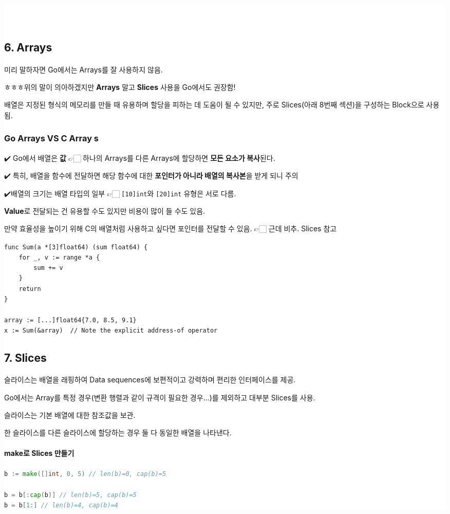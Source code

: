 
<br /><br />

## 6. Arrays 

미리 말하자면 Go에서는 Arrays를 잘 사용하지 않음.

ㅎㅎㅎ위의 말이 의아하겠지만 **Arrays** 말고 **Slices** 사용을 Go에서도 권장함!

배열은 지정된 형식의 메모리를 만들 때 유용하며 할당을 피하는 데 도움이 될 수 있지만, 주로 Slices(아래 8번째 섹션)을 구성하는 Block으로 사용 됨. 



### Go Arrays VS C Array s

✔️ Go에서 배열은 **값** 👉🏻 하나의 Arrays를 다른 Arrays에 할당하면 **모든 요소가 복사**된다.

✔️ 특히, 배열을 함수에 전달하면 해당 함수에 대한 **포인터가 아니라 배열의 복사본**을 받게 되니 주의

✔️배열의 크기는 배열 타입의 일부 👉🏻 `[10]int`와 `[20]int` 유형은 서로 다름.



**Value**로 전달되는 건 유용할 수도 있지만 비용이 많이 들 수도 있음. 

만약 효율성을 높이기 위해 C의 배열처럼 사용하고 싶다면 포인터를 전달할 수 있음.  👉🏻 근데 비추. Slices 참고

```
func Sum(a *[3]float64) (sum float64) {
    for _, v := range *a {
        sum += v
    }
    return
}

array := [...]float64{7.0, 8.5, 9.1}
x := Sum(&array)  // Note the explicit address-of operator
```



## 7. Slices

슬라이스는 배열을 래핑하여 Data sequences에 보편적이고 강력하며 편리한 인터페이스를 제공. 

Go에서는 Array를 특정 경우(변환 행렬과 같이 규격이 필요한 경우...)를 제외하고 대부분 Slices를 사용.



슬라이스는 기본 배열에 대한 참조값을 보관.

한 슬라이스를 다른 슬라이스에 할당하는 경우 둘 다 동일한 배열을 나타낸다.



#### make로 Slices 만들기

``` go
b := make([]int, 0, 5) // len(b)=0, cap(b)=5

b = b[:cap(b)] // len(b)=5, cap(b)=5
b = b[1:] // len(b)=4, cap(b)=4
```
